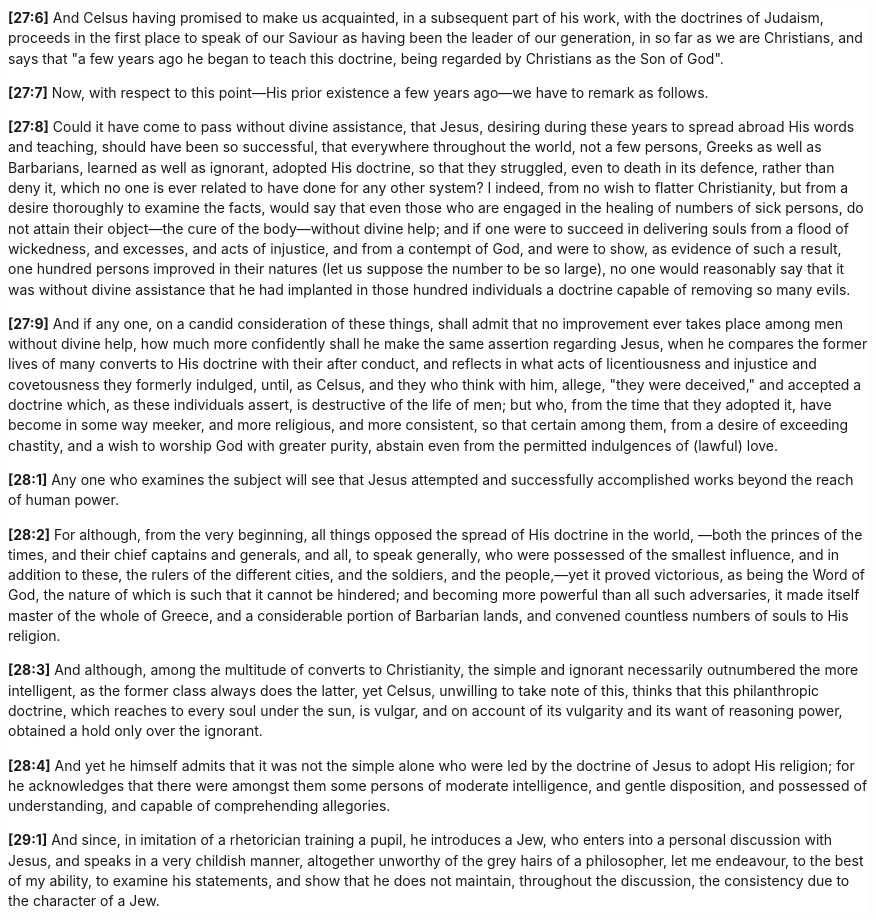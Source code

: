 **[27:6]** And Celsus having promised to make us acquainted, in a subsequent part of his work, with the doctrines of Judaism, proceeds in the first place to speak of our Saviour as having been the leader of our generation, in so far as we are Christians, and says that "a few years ago he began to teach this doctrine, being regarded by Christians as the Son of God".

**[27:7]** Now, with respect to this point—His prior existence a few years ago—we have to remark as follows.

**[27:8]** Could it have come to pass without divine assistance, that Jesus, desiring during these years to spread abroad His words and teaching, should have been so successful, that everywhere throughout the world, not a few persons, Greeks as well as Barbarians, learned as well as ignorant, adopted His doctrine, so that they struggled, even to death in its defence, rather than deny it, which no one is ever related to have done for any other system?  I indeed, from no wish to flatter Christianity, but from a desire thoroughly to examine the facts, would say that even those who are engaged in the healing of numbers of sick persons, do not attain their object—the cure of the body—without divine help; and if one were to succeed in delivering souls from a flood of wickedness, and excesses, and acts of injustice, and from a contempt of God, and were to show, as evidence of such a result, one hundred persons improved in their natures (let us suppose the number to be so large), no one would reasonably say that it was without divine assistance that he had implanted in those hundred individuals a doctrine capable of removing so many evils.

**[27:9]** And if any one, on a candid consideration of these things, shall admit that no improvement ever takes place among men without divine help, how much more confidently shall he make the same assertion regarding Jesus, when he compares the former lives of many converts to His doctrine with their after conduct, and reflects in what acts of licentiousness and injustice and covetousness they formerly indulged, until, as Celsus, and they who think with him, allege, "they were deceived," and accepted a doctrine which, as these individuals assert, is destructive of the life of men; but who, from the time that they adopted it, have become in some way meeker, and more religious, and more consistent, so that certain among them, from a desire of exceeding chastity, and a wish to worship God with greater purity, abstain even from the permitted indulgences of (lawful) love.

**[28:1]** Any one who examines the subject will see that Jesus attempted and successfully accomplished works beyond the reach of human power.

**[28:2]** For although, from the very beginning, all things opposed the spread of His doctrine in the world, —both the princes of the times, and their chief captains and generals, and all, to speak generally, who were possessed of the smallest influence, and in addition to these, the rulers of the different cities, and the soldiers, and the people,—yet it proved victorious, as being the Word of God, the nature of which is such that it cannot be hindered; and becoming more powerful than all such adversaries, it made itself master of the whole of Greece, and a considerable portion of Barbarian lands, and convened countless numbers of souls to His religion.

**[28:3]** And although, among the multitude of converts to Christianity, the simple and ignorant necessarily outnumbered the more intelligent, as the former class always does the latter, yet Celsus, unwilling to take note of this, thinks that this philanthropic doctrine, which reaches to every soul under the sun, is vulgar, and on account of its vulgarity and its want of reasoning power, obtained a hold only over the ignorant.

**[28:4]** And yet he himself admits that it was not the simple alone who were led by the doctrine of Jesus to adopt His religion; for he acknowledges that there were amongst them some persons of moderate intelligence, and gentle disposition, and possessed of understanding, and capable of comprehending allegories.

**[29:1]** And since, in imitation of a rhetorician training a pupil, he introduces a Jew, who enters into a personal discussion with Jesus, and speaks in a very childish manner, altogether unworthy of the grey hairs of a philosopher, let me endeavour, to the best of my ability, to examine his statements, and show that he does not maintain, throughout the discussion, the consistency due to the character of a Jew.

